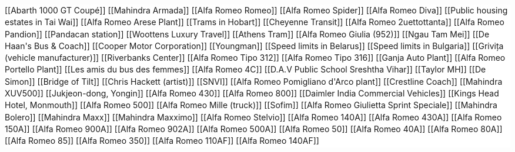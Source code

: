 [[Abarth 1000 GT Coupé]]
[[Mahindra Armada]]
[[Alfa Romeo Romeo]]
[[Alfa Romeo Spider]]
[[Alfa Romeo Diva]]
[[Public housing estates in Tai Wai]]
[[Alfa Romeo Arese Plant]]
[[Trams in Hobart]]
[[Cheyenne Transit]]
[[Alfa Romeo 2uettottanta]]
[[Alfa Romeo Pandion]]
[[Pandacan station]]
[[Woottens Luxury Travel]]
[[Athens Tram]]
[[Alfa Romeo Giulia (952)]]
[[Ngau Tam Mei]]
[[De Haan's Bus & Coach]]
[[Cooper Motor Corporation]]
[[Youngman]]
[[Speed limits in Belarus]]
[[Speed limits in Bulgaria]]
[[Grivița (vehicle manufacturer)]]
[[Riverbanks Center]]
[[Alfa Romeo Tipo 312]]
[[Alfa Romeo Tipo 316]]
[[Ganja Auto Plant]]
[[Alfa Romeo Portello Plant]]
[[Les amis du bus des femmes]]
[[Alfa Romeo 4C]]
[[D.A.V Public School Sreshtha Vihar]]
[[Taylor MH]]
[[De Simon]]
[[Bridge of Tilt]]
[[Chris Hackett (artist)]]
[[SNVI]]
[[Alfa Romeo Pomigliano d'Arco plant]]
[[Crestline Coach]]
[[Mahindra XUV500]]
[[Jukjeon-dong, Yongin]]
[[Alfa Romeo 430]]
[[Alfa Romeo 800]]
[[Daimler India Commercial Vehicles]]
[[Kings Head Hotel, Monmouth]]
[[Alfa Romeo 500]]
[[Alfa Romeo Mille (truck)]]
[[Sofim]]
[[Alfa Romeo Giulietta Sprint Speciale]]
[[Mahindra Bolero]]
[[Mahindra Maxx]]
[[Mahindra Maxximo]]
[[Alfa Romeo Stelvio]]
[[Alfa Romeo 140A]]
[[Alfa Romeo 430A]]
[[Alfa Romeo 150A]]
[[Alfa Romeo 900A]]
[[Alfa Romeo 902A]]
[[Alfa Romeo 500A]]
[[Alfa Romeo 50]]
[[Alfa Romeo 40A]]
[[Alfa Romeo 80A]]
[[Alfa Romeo 85]]
[[Alfa Romeo 350]]
[[Alfa Romeo 110AF]]
[[Alfa Romeo 140AF]]